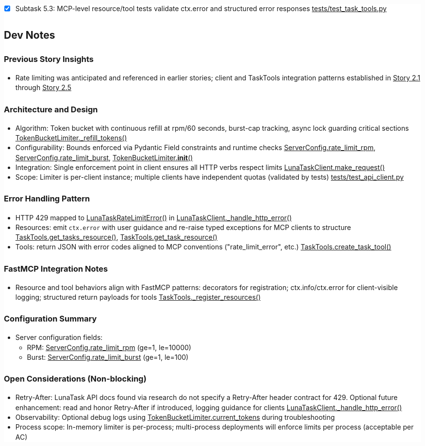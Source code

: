   - [x] Subtask 5.3: MCP-level resource/tool tests validate ctx.error and structured error responses [tests/test_task_tools.py](tests/test_task_tools.py)

## Dev Notes

### Previous Story Insights
- Rate limiting was anticipated and referenced in earlier stories; client and TaskTools integration patterns established in [Story 2.1](docs/stories/2.1.story.md) through [Story 2.5](docs/stories/2.5.story.md)

### Architecture and Design
- Algorithm: Token bucket with continuous refill at rpm/60 seconds, burst-cap tracking, async lock guarding critical sections [TokenBucketLimiter._refill_tokens()](src/lunatask_mcp/rate_limiter.py:96)
- Configurability: Bounds enforced via Pydantic Field constraints and runtime checks [ServerConfig.rate_limit_rpm](src/lunatask_mcp/config.py:51), [ServerConfig.rate_limit_burst](src/lunatask_mcp/config.py:58), [TokenBucketLimiter.__init__()](src/lunatask_mcp/rate_limiter.py:35)
- Integration: Single enforcement point in client ensures all HTTP verbs respect limits [LunaTaskClient.make_request()](src/lunatask_mcp/api/client.py:225)
- Scope: Limiter is per-client instance; multiple clients have independent quotas (validated by tests) [tests/test_api_client.py](tests/test_api_client.py)

### Error Handling Pattern
- HTTP 429 mapped to [LunaTaskRateLimitError()](src/lunatask_mcp/api/exceptions.py:125) in [LunaTaskClient._handle_http_error()](src/lunatask_mcp/api/client.py:179)
- Resources: emit `ctx.error` with user guidance and re-raise typed exceptions for MCP clients to structure [TaskTools.get_tasks_resource()](src/lunatask_mcp/tools/tasks.py:131), [TaskTools.get_task_resource()](src/lunatask_mcp/tools/tasks.py:225)
- Tools: return JSON with error codes aligned to MCP conventions ("rate_limit_error", etc.) [TaskTools.create_task_tool()](src/lunatask_mcp/tools/tasks.py:363)

### FastMCP Integration Notes
- Resource and tool behaviors align with FastMCP patterns: decorators for registration; ctx.info/ctx.error for client-visible logging; structured return payloads for tools [TaskTools._register_resources()](src/lunatask_mcp/tools/tasks.py:50)

### Configuration Summary
- Server configuration fields:
  - RPM: [ServerConfig.rate_limit_rpm](src/lunatask_mcp/config.py:51) (ge=1, le=10000)
  - Burst: [ServerConfig.rate_limit_burst](src/lunatask_mcp/config.py:58) (ge=1, le=100)

### Open Considerations (Non-blocking)
- Retry-After: LunaTask API docs found via research do not specify a Retry-After header contract for 429. Optional future enhancement: read and honor Retry-After if introduced, logging guidance for clients [LunaTaskClient._handle_http_error()](src/lunatask_mcp/api/client.py:144)
- Observability: Optional debug logs using [TokenBucketLimiter.current_tokens](src/lunatask_mcp/rate_limiter.py:112) during troubleshooting
- Process scope: In-memory limiter is per-process; multi-process deployments will enforce limits per process (acceptable per AC)
